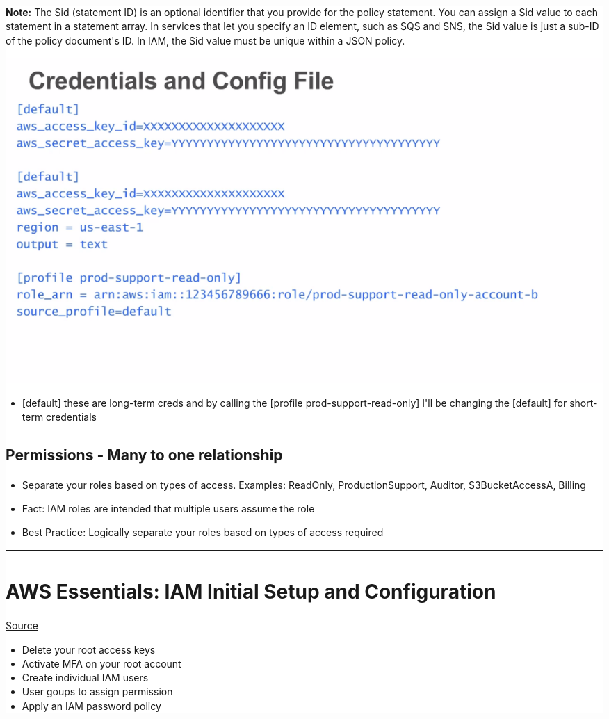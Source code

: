 **Note:** The Sid (statement ID) is an optional identifier that you provide for the policy statement. You can assign a Sid value to each statement in a statement array. In services that let you specify an ID element, such as SQS and SNS, the Sid value is just a sub-ID of the policy document's ID. In IAM, the Sid value must be unique within a JSON policy.

![Creds](./images/cred-cli-file.png)

* [default] these are long-term creds and by calling the [profile prod-support-read-only] I'll be changing the [default] for short-term credentials

## Permissions - Many to one relationship

* Separate your roles based on types of access. Examples: ReadOnly, ProductionSupport, Auditor, S3BucketAccessA, Billing

* Fact: IAM roles are intended that multiple users assume the role

* Best Practice: Logically separate your roles based on types of access required

---
# AWS Essentials: IAM Initial Setup and Configuration

[Source](https://www.youtube.com/watch?v=W_eu0rJN0yU&list=PLv2a_5pNAko0Mijc6mnv04xeOut443Wnk&index=8)

* Delete your root access keys
* Activate MFA on your root account
* Create individual IAM users
* User goups to assign permission
* Apply an IAM password policy











